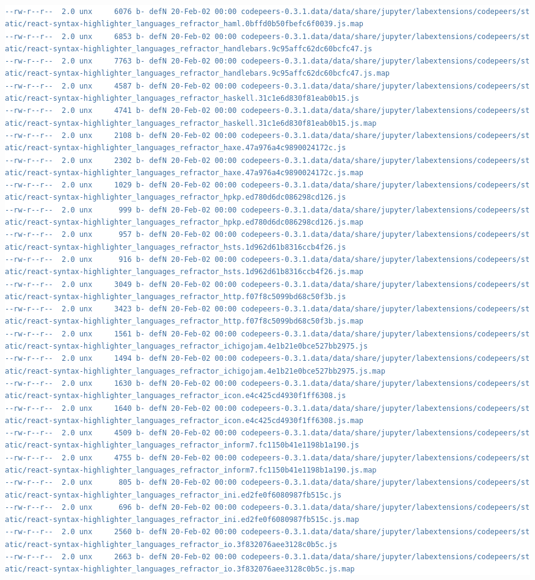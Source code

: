 ```diff
--rw-r--r--  2.0 unx     6076 b- defN 20-Feb-02 00:00 codepeers-0.3.1.data/data/share/jupyter/labextensions/codepeers/static/react-syntax-highlighter_languages_refractor_haml.0bffd0b50fbefc6f0039.js.map
--rw-r--r--  2.0 unx     6853 b- defN 20-Feb-02 00:00 codepeers-0.3.1.data/data/share/jupyter/labextensions/codepeers/static/react-syntax-highlighter_languages_refractor_handlebars.9c95affc62dc60bcfc47.js
--rw-r--r--  2.0 unx     7763 b- defN 20-Feb-02 00:00 codepeers-0.3.1.data/data/share/jupyter/labextensions/codepeers/static/react-syntax-highlighter_languages_refractor_handlebars.9c95affc62dc60bcfc47.js.map
--rw-r--r--  2.0 unx     4587 b- defN 20-Feb-02 00:00 codepeers-0.3.1.data/data/share/jupyter/labextensions/codepeers/static/react-syntax-highlighter_languages_refractor_haskell.31c1e6d830f81eab0b15.js
--rw-r--r--  2.0 unx     4741 b- defN 20-Feb-02 00:00 codepeers-0.3.1.data/data/share/jupyter/labextensions/codepeers/static/react-syntax-highlighter_languages_refractor_haskell.31c1e6d830f81eab0b15.js.map
--rw-r--r--  2.0 unx     2108 b- defN 20-Feb-02 00:00 codepeers-0.3.1.data/data/share/jupyter/labextensions/codepeers/static/react-syntax-highlighter_languages_refractor_haxe.47a976a4c9890024172c.js
--rw-r--r--  2.0 unx     2302 b- defN 20-Feb-02 00:00 codepeers-0.3.1.data/data/share/jupyter/labextensions/codepeers/static/react-syntax-highlighter_languages_refractor_haxe.47a976a4c9890024172c.js.map
--rw-r--r--  2.0 unx     1029 b- defN 20-Feb-02 00:00 codepeers-0.3.1.data/data/share/jupyter/labextensions/codepeers/static/react-syntax-highlighter_languages_refractor_hpkp.ed780d6dc086298cd126.js
--rw-r--r--  2.0 unx      999 b- defN 20-Feb-02 00:00 codepeers-0.3.1.data/data/share/jupyter/labextensions/codepeers/static/react-syntax-highlighter_languages_refractor_hpkp.ed780d6dc086298cd126.js.map
--rw-r--r--  2.0 unx      957 b- defN 20-Feb-02 00:00 codepeers-0.3.1.data/data/share/jupyter/labextensions/codepeers/static/react-syntax-highlighter_languages_refractor_hsts.1d962d61b8316ccb4f26.js
--rw-r--r--  2.0 unx      916 b- defN 20-Feb-02 00:00 codepeers-0.3.1.data/data/share/jupyter/labextensions/codepeers/static/react-syntax-highlighter_languages_refractor_hsts.1d962d61b8316ccb4f26.js.map
--rw-r--r--  2.0 unx     3049 b- defN 20-Feb-02 00:00 codepeers-0.3.1.data/data/share/jupyter/labextensions/codepeers/static/react-syntax-highlighter_languages_refractor_http.f07f8c5099bd68c50f3b.js
--rw-r--r--  2.0 unx     3423 b- defN 20-Feb-02 00:00 codepeers-0.3.1.data/data/share/jupyter/labextensions/codepeers/static/react-syntax-highlighter_languages_refractor_http.f07f8c5099bd68c50f3b.js.map
--rw-r--r--  2.0 unx     1561 b- defN 20-Feb-02 00:00 codepeers-0.3.1.data/data/share/jupyter/labextensions/codepeers/static/react-syntax-highlighter_languages_refractor_ichigojam.4e1b21e0bce527bb2975.js
--rw-r--r--  2.0 unx     1494 b- defN 20-Feb-02 00:00 codepeers-0.3.1.data/data/share/jupyter/labextensions/codepeers/static/react-syntax-highlighter_languages_refractor_ichigojam.4e1b21e0bce527bb2975.js.map
--rw-r--r--  2.0 unx     1630 b- defN 20-Feb-02 00:00 codepeers-0.3.1.data/data/share/jupyter/labextensions/codepeers/static/react-syntax-highlighter_languages_refractor_icon.e4c425cd4930f1ff6308.js
--rw-r--r--  2.0 unx     1640 b- defN 20-Feb-02 00:00 codepeers-0.3.1.data/data/share/jupyter/labextensions/codepeers/static/react-syntax-highlighter_languages_refractor_icon.e4c425cd4930f1ff6308.js.map
--rw-r--r--  2.0 unx     4509 b- defN 20-Feb-02 00:00 codepeers-0.3.1.data/data/share/jupyter/labextensions/codepeers/static/react-syntax-highlighter_languages_refractor_inform7.fc1150b41e1198b1a190.js
--rw-r--r--  2.0 unx     4755 b- defN 20-Feb-02 00:00 codepeers-0.3.1.data/data/share/jupyter/labextensions/codepeers/static/react-syntax-highlighter_languages_refractor_inform7.fc1150b41e1198b1a190.js.map
--rw-r--r--  2.0 unx      805 b- defN 20-Feb-02 00:00 codepeers-0.3.1.data/data/share/jupyter/labextensions/codepeers/static/react-syntax-highlighter_languages_refractor_ini.ed2fe0f6080987fb515c.js
--rw-r--r--  2.0 unx      696 b- defN 20-Feb-02 00:00 codepeers-0.3.1.data/data/share/jupyter/labextensions/codepeers/static/react-syntax-highlighter_languages_refractor_ini.ed2fe0f6080987fb515c.js.map
--rw-r--r--  2.0 unx     2560 b- defN 20-Feb-02 00:00 codepeers-0.3.1.data/data/share/jupyter/labextensions/codepeers/static/react-syntax-highlighter_languages_refractor_io.3f832076aee3128c0b5c.js
--rw-r--r--  2.0 unx     2663 b- defN 20-Feb-02 00:00 codepeers-0.3.1.data/data/share/jupyter/labextensions/codepeers/static/react-syntax-highlighter_languages_refractor_io.3f832076aee3128c0b5c.js.map
```